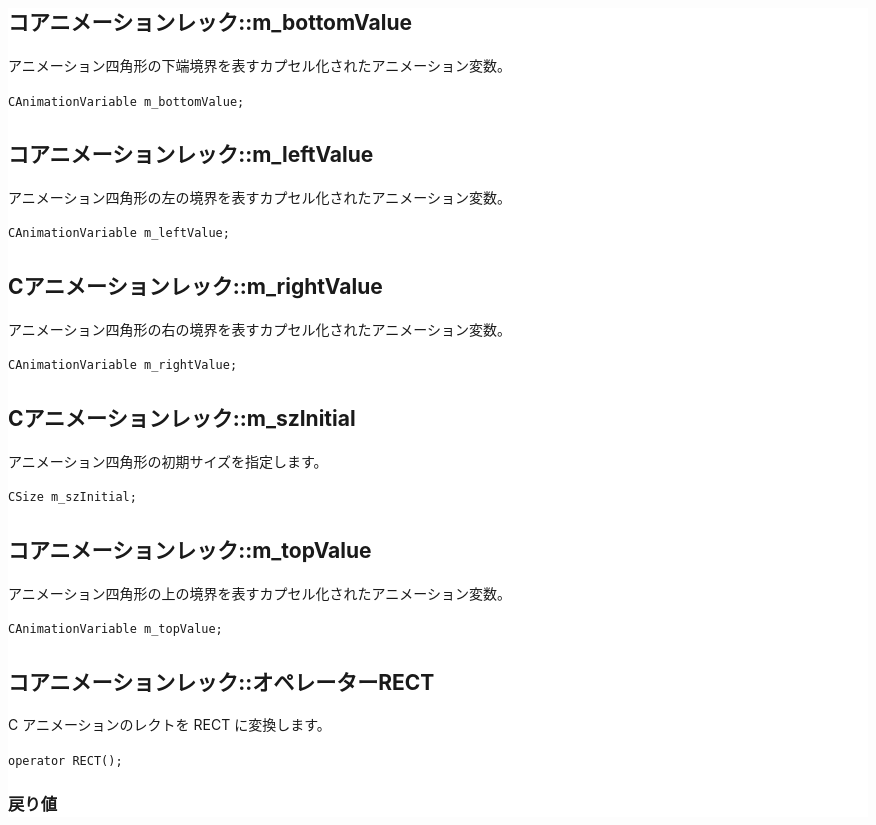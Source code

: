 ## <a name="canimationrectm_bottomvalue"></a><a name="m_bottomvalue"></a>コアニメーションレック::m_bottomValue

アニメーション四角形の下端境界を表すカプセル化されたアニメーション変数。

```
CAnimationVariable m_bottomValue;
```

## <a name="canimationrectm_leftvalue"></a><a name="m_leftvalue"></a>コアニメーションレック::m_leftValue

アニメーション四角形の左の境界を表すカプセル化されたアニメーション変数。

```
CAnimationVariable m_leftValue;
```

## <a name="canimationrectm_rightvalue"></a><a name="m_rightvalue"></a>Cアニメーションレック::m_rightValue

アニメーション四角形の右の境界を表すカプセル化されたアニメーション変数。

```
CAnimationVariable m_rightValue;
```

## <a name="canimationrectm_szinitial"></a><a name="m_szinitial"></a>Cアニメーションレック::m_szInitial

アニメーション四角形の初期サイズを指定します。

```
CSize m_szInitial;
```

## <a name="canimationrectm_topvalue"></a><a name="m_topvalue"></a>コアニメーションレック::m_topValue

アニメーション四角形の上の境界を表すカプセル化されたアニメーション変数。

```
CAnimationVariable m_topValue;
```

## <a name="canimationrectoperator-rect"></a><a name="operator_rect"></a>コアニメーションレック::オペレーターRECT

C アニメーションのレクトを RECT に変換します。

```
operator RECT();
```

### <a name="return-value"></a>戻り値
